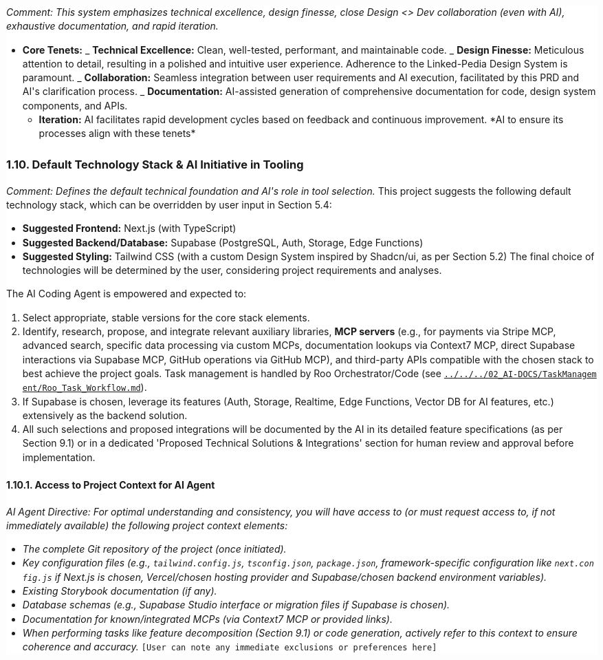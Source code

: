 _Comment: This system emphasizes technical excellence, design finesse, close Design <> Dev collaboration (even with AI), exhaustive documentation, and rapid iteration._

- **Core Tenets:**
  _ **Technical Excellence:** Clean, well-tested, performant, and maintainable code.
  _ **Design Finesse:** Meticulous attention to detail, resulting in a polished and intuitive user experience. Adherence to the Linked-Pedia Design System is paramount.
  _ **Collaboration:** Seamless integration between user requirements and AI execution, facilitated by this PRD and AI's clarification process.
  _ **Documentation:** AI-assisted generation of comprehensive documentation for code, design system components, and APIs.
  - **Iteration:** AI facilitates rapid development cycles based on feedback and continuous improvement.
    \*AI to ensure its processes align with these tenets\*

### 1.10. Default Technology Stack & AI Initiative in Tooling

_Comment: Defines the default technical foundation and AI's role in tool selection._
This project suggests the following default technology stack, which can be overridden by user input in Section 5.4:

- **Suggested Frontend:** Next.js (with TypeScript)
- **Suggested Backend/Database:** Supabase (PostgreSQL, Auth, Storage, Edge Functions)
- **Suggested Styling:** Tailwind CSS (with a custom Design System inspired by Shadcn/ui, as per Section 5.2)
  The final choice of technologies will be determined by the user, considering project requirements and analyses.

The AI Coding Agent is empowered and expected to:

1.  Select appropriate, stable versions for the core stack elements.
2.  Identify, research, propose, and integrate relevant auxiliary libraries, **MCP servers** (e.g., for payments via Stripe MCP, advanced search, specific data processing via custom MCPs, documentation lookups via Context7 MCP, direct Supabase interactions via Supabase MCP, GitHub operations via GitHub MCP), and third-party APIs compatible with the chosen stack to best achieve the project goals. Task management is handled by Roo Orchestrator/Code (see [`../../../02_AI-DOCS/TaskManagement/Roo_Task_Workflow.md`](../../../02_AI-DOCS/TaskManagement/Roo_Task_Workflow.md)).
3.  If Supabase is chosen, leverage its features (Auth, Storage, Realtime, Edge Functions, Vector DB for AI features, etc.) extensively as the backend solution.
4.  All such selections and proposed integrations will be documented by the AI in its detailed feature specifications (as per Section 9.1) or in a dedicated 'Proposed Technical Solutions & Integrations' section for human review and approval before implementation.

#### 1.10.1. Access to Project Context for AI Agent

_AI Agent Directive: For optimal understanding and consistency, you will have access to (or must request access to, if not immediately available) the following project context elements:_

- _The complete Git repository of the project (once initiated)._
- _Key configuration files (e.g., `tailwind.config.js`, `tsconfig.json`, `package.json`, framework-specific configuration like `next.config.js` if Next.js is chosen, Vercel/chosen hosting provider and Supabase/chosen backend environment variables)._
- _Existing Storybook documentation (if any)._
- _Database schemas (e.g., Supabase Studio interface or migration files if Supabase is chosen)._
- _Documentation for known/integrated MCPs (via Context7 MCP or provided links)._
- _When performing tasks like feature decomposition (Section 9.1) or code generation, actively refer to this context to ensure coherence and accuracy._
  `[User can note any immediate exclusions or preferences here]`
